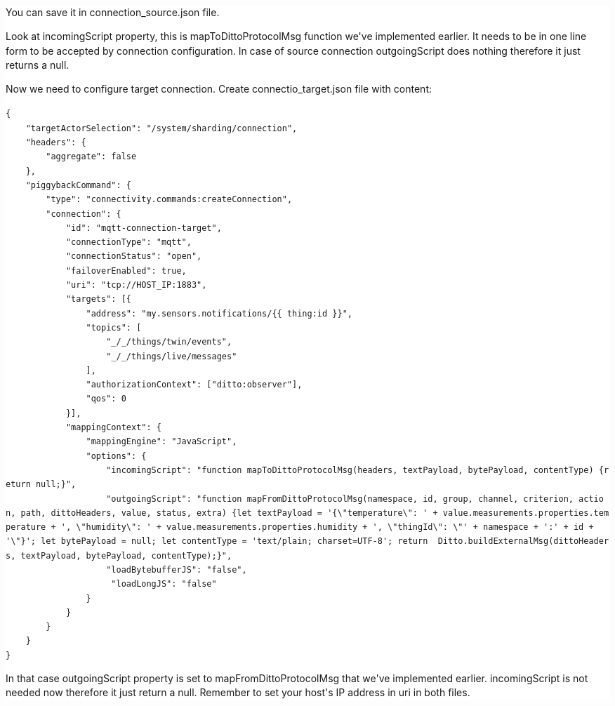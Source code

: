 You can save it in connection_source.json file.

Look at incomingScript property, this is mapToDittoProtocolMsg function we've implemented earlier. It needs to be in one line form to be accepted by connection configuration. In case of source connection outgoingScript does nothing therefore it just returns a null.

Now we need to configure target connection. Create connectio_target.json file with content:

```
{
    "targetActorSelection": "/system/sharding/connection",
    "headers": {
    	"aggregate": false
    },
    "piggybackCommand": {
        "type": "connectivity.commands:createConnection",
        "connection": {
            "id": "mqtt-connection-target",
            "connectionType": "mqtt",
            "connectionStatus": "open",
            "failoverEnabled": true,
            "uri": "tcp://HOST_IP:1883",
            "targets": [{
                "address": "my.sensors.notifications/{{ thing:id }}",
                "topics": [
                    "_/_/things/twin/events",
                    "_/_/things/live/messages"
                ],
                "authorizationContext": ["ditto:observer"],
                "qos": 0
            }],
            "mappingContext": {
                "mappingEngine": "JavaScript",
                "options": {
                    "incomingScript": "function mapToDittoProtocolMsg(headers, textPayload, bytePayload, contentType) {return null;}",
                    "outgoingScript": "function mapFromDittoProtocolMsg(namespace, id, group, channel, criterion, action, path, dittoHeaders, value, status, extra) {let textPayload = '{\"temperature\": ' + value.measurements.properties.temperature + ', \"humidity\": ' + value.measurements.properties.humidity + ', \"thingId\": \"' + namespace + ':' + id + '\"}'; let bytePayload = null; let contentType = 'text/plain; charset=UTF-8'; return  Ditto.buildExternalMsg(dittoHeaders, textPayload, bytePayload, contentType);}",
                    "loadBytebufferJS": "false",
                     "loadLongJS": "false"
                }
            }
        }
    }
}
```
In that case outgoingScript property is set to mapFromDittoProtocolMsg that we've implemented earlier. incomingScript is not needed now therefore it just return a null.
Remember to set your host's IP address in uri in both files.
